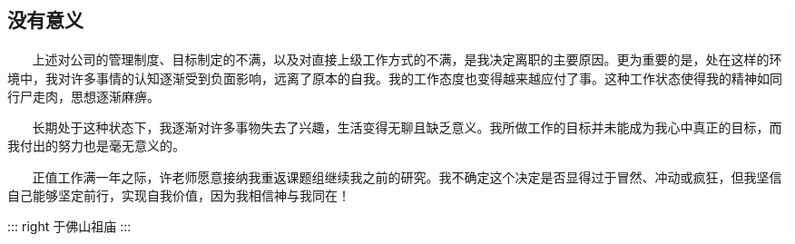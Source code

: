 ## 没有意义
&nbsp;&nbsp;&nbsp;&nbsp;&nbsp;&nbsp; 上述对公司的管理制度、目标制定的不满，以及对直接上级工作方式的不满，是我决定离职的主要原因。更为重要的是，处在这样的环境中，我对许多事情的认知逐渐受到负面影响，远离了原本的自我。我的工作态度也变得越来越应付了事。这种工作状态使得我的精神如同行尸走肉，思想逐渐麻痹。

&nbsp;&nbsp;&nbsp;&nbsp;&nbsp;&nbsp; 长期处于这种状态下，我逐渐对许多事物失去了兴趣，生活变得无聊且缺乏意义。我所做工作的目标并未能成为我心中真正的目标，而我付出的努力也是毫无意义的。

&nbsp;&nbsp;&nbsp;&nbsp;&nbsp;&nbsp; 正值工作满一年之际，许老师愿意接纳我重返课题组继续我之前的研究。我不确定这个决定是否显得过于冒然、冲动或疯狂，但我坚信自己能够坚定前行，实现自我价值，因为我相信神与我同在！





::: right 
于佛山祖庙
:::